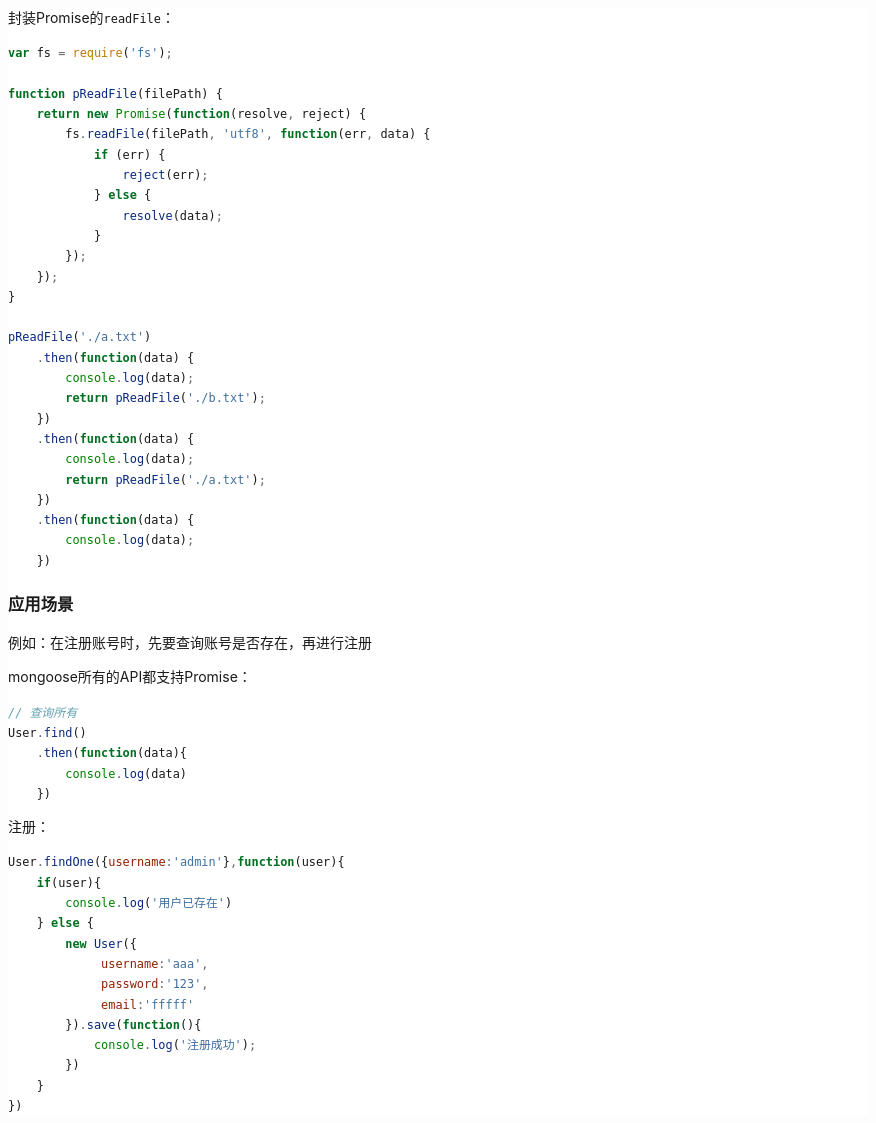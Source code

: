 封装Promise的`readFile`：

```javascript
var fs = require('fs');

function pReadFile(filePath) {
	return new Promise(function(resolve, reject) {
		fs.readFile(filePath, 'utf8', function(err, data) {
			if (err) {
				reject(err);
			} else {
				resolve(data);
			}
		});
	});
}

pReadFile('./a.txt')
	.then(function(data) {
		console.log(data);
		return pReadFile('./b.txt');
	})
	.then(function(data) {
		console.log(data);
		return pReadFile('./a.txt');
	})
	.then(function(data) {
		console.log(data);
	})

```

### 应用场景

例如：在注册账号时，先要查询账号是否存在，再进行注册

mongoose所有的API都支持Promise：

```javascript
// 查询所有
User.find()
	.then(function(data){
        console.log(data)
    })
```

注册：

```javascript
User.findOne({username:'admin'},function(user){
    if(user){
        console.log('用户已存在')
    } else {
        new User({
             username:'aaa',
             password:'123',
             email:'fffff'
        }).save(function(){
            console.log('注册成功');
        })
    }
})
```
